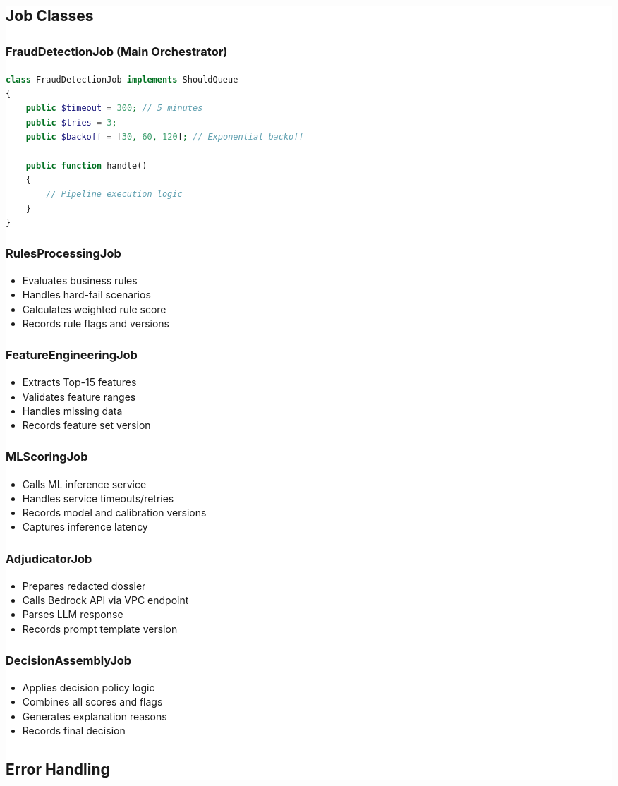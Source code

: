 ## Job Classes

### FraudDetectionJob (Main Orchestrator)
```php
class FraudDetectionJob implements ShouldQueue
{
    public $timeout = 300; // 5 minutes
    public $tries = 3;
    public $backoff = [30, 60, 120]; // Exponential backoff
    
    public function handle()
    {
        // Pipeline execution logic
    }
}
```

### RulesProcessingJob
- Evaluates business rules
- Handles hard-fail scenarios
- Calculates weighted rule score
- Records rule flags and versions

### FeatureEngineeringJob
- Extracts Top-15 features
- Validates feature ranges
- Handles missing data
- Records feature set version

### MLScoringJob
- Calls ML inference service
- Handles service timeouts/retries
- Records model and calibration versions
- Captures inference latency

### AdjudicatorJob
- Prepares redacted dossier
- Calls Bedrock API via VPC endpoint
- Parses LLM response
- Records prompt template version

### DecisionAssemblyJob
- Applies decision policy logic
- Combines all scores and flags
- Generates explanation reasons
- Records final decision

## Error Handling
